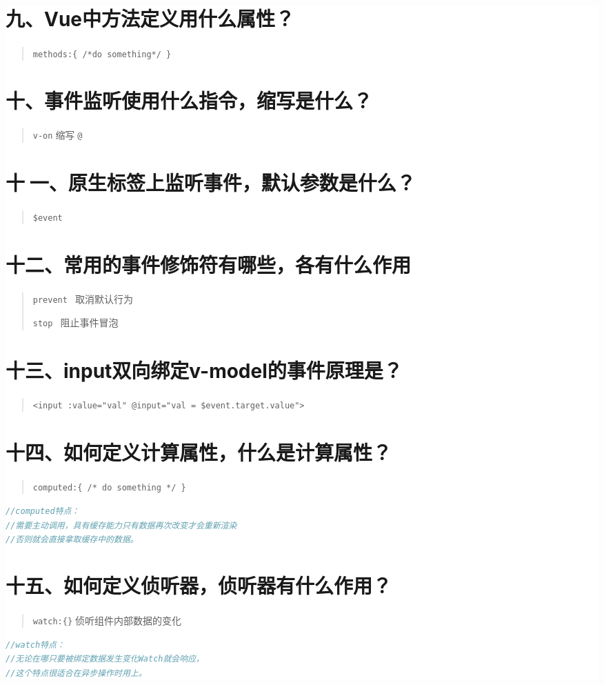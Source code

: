 # 九、Vue中方法定义用什么属性？

> `methods:{ /*do something*/ }`



# 十、事件监听使用什么指令，缩写是什么？

> `v-on`  缩写 `@`



# 十 一、原生标签上监听事件，默认参数是什么？

> `$event`



# 十二、常用的事件修饰符有哪些，各有什么作用

> `prevent ` 	  取消默认行为
>
> `stop `		阻止事件冒泡		



# 十三、input双向绑定v-model的事件原理是？

> `<input :value="val" @input="val = $event.target.value">`



# 十四、如何定义计算属性，什么是计算属性？

> `computed:{ /* do something */ }`

```javascript
//computed特点： 
//需要主动调用，具有缓存能力只有数据再次改变才会重新渲染
//否则就会直接拿取缓存中的数据。
```



# 十五、如何定义侦听器，侦听器有什么作用？

> `watch:{}`  侦听组件内部数据的变化

```javascript
//watch特点：
//无论在哪只要被绑定数据发生变化Watch就会响应，
//这个特点很适合在异步操作时用上。
```
